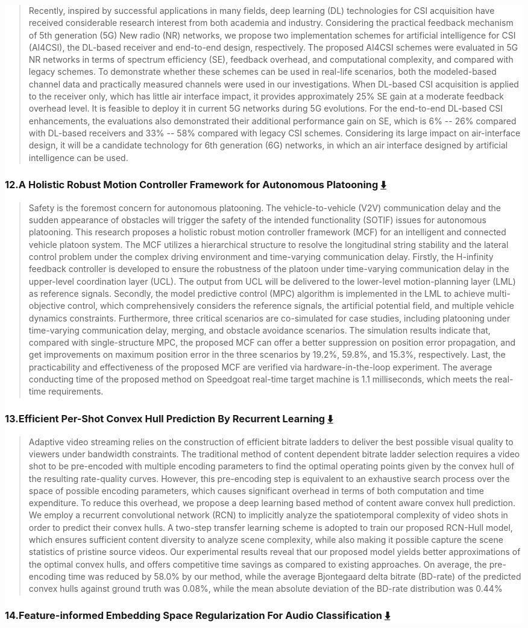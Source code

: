 >  Recently, inspired by successful applications in many fields, deep learning (DL) technologies for CSI acquisition have received considerable research interest from both academia and industry. Considering the practical feedback mechanism of 5th generation (5G) New radio (NR) networks, we propose two implementation schemes for artificial intelligence for CSI (AI4CSI), the DL-based receiver and end-to-end design, respectively. The proposed AI4CSI schemes were evaluated in 5G NR networks in terms of spectrum efficiency (SE), feedback overhead, and computational complexity, and compared with legacy schemes. To demonstrate whether these schemes can be used in real-life scenarios, both the modeled-based channel data and practically measured channels were used in our investigations. When DL-based CSI acquisition is applied to the receiver only, which has little air interface impact, it provides approximately 25\% SE gain at a moderate feedback overhead level. It is feasible to deploy it in current 5G networks during 5G evolutions. For the end-to-end DL-based CSI enhancements, the evaluations also demonstrated their additional performance gain on SE, which is 6% -- 26% compared with DL-based receivers and 33% -- 58% compared with legacy CSI schemes. Considering its large impact on air-interface design, it will be a candidate technology for 6th generation (6G) networks, in which an air interface designed by artificial intelligence can be used.      
### 12.A Holistic Robust Motion Controller Framework for Autonomous Platooning  [ :arrow_down: ](https://arxiv.org/pdf/2206.04948.pdf)
>  Safety is the foremost concern for autonomous platooning. The vehicle-to-vehicle (V2V) communication delay and the sudden appearance of obstacles will trigger the safety of the intended functionality (SOTIF) issues for autonomous platooning. This research proposes a holistic robust motion controller framework (MCF) for an intelligent and connected vehicle platoon system. The MCF utilizes a hierarchical structure to resolve the longitudinal string stability and the lateral control problem under the complex driving environment and time-varying communication delay. Firstly, the H-infinity feedback controller is developed to ensure the robustness of the platoon under time-varying communication delay in the upper-level coordination layer (UCL). The output from UCL will be delivered to the lower-level motion-planning layer (LML) as reference signals. Secondly, the model predictive control (MPC) algorithm is implemented in the LML to achieve multi-objective control, which comprehensively considers the reference signals, the artificial potential field, and multiple vehicle dynamics constraints. Furthermore, three critical scenarios are co-simulated for case studies, including platooning under time-varying communication delay, merging, and obstacle avoidance scenarios. The simulation results indicate that, compared with single-structure MPC, the proposed MCF can offer a better suppression on position error propagation, and get improvements on maximum position error in the three scenarios by $19.2\%$, $59.8\%$, and $15.3\%$, respectively. Last, the practicability and effectiveness of the proposed MCF are verified via hardware-in-the-loop experiment. The average conducting time of the proposed method on Speedgoat real-time target machine is 1.1 milliseconds, which meets the real-time requirements.      
### 13.Efficient Per-Shot Convex Hull Prediction By Recurrent Learning  [ :arrow_down: ](https://arxiv.org/pdf/2206.04877.pdf)
>  Adaptive video streaming relies on the construction of efficient bitrate ladders to deliver the best possible visual quality to viewers under bandwidth constraints. The traditional method of content dependent bitrate ladder selection requires a video shot to be pre-encoded with multiple encoding parameters to find the optimal operating points given by the convex hull of the resulting rate-quality curves. However, this pre-encoding step is equivalent to an exhaustive search process over the space of possible encoding parameters, which causes significant overhead in terms of both computation and time expenditure. To reduce this overhead, we propose a deep learning based method of content aware convex hull prediction. We employ a recurrent convolutional network (RCN) to implicitly analyze the spatiotemporal complexity of video shots in order to predict their convex hulls. A two-step transfer learning scheme is adopted to train our proposed RCN-Hull model, which ensures sufficient content diversity to analyze scene complexity, while also making it possible capture the scene statistics of pristine source videos. Our experimental results reveal that our proposed model yields better approximations of the optimal convex hulls, and offers competitive time savings as compared to existing approaches. On average, the pre-encoding time was reduced by 58.0% by our method, while the average Bjontegaard delta bitrate (BD-rate) of the predicted convex hulls against ground truth was 0.08%, while the mean absolute deviation of the BD-rate distribution was 0.44%      
### 14.Feature-informed Embedding Space Regularization For Audio Classification  [ :arrow_down: ](https://arxiv.org/pdf/2206.04850.pdf)
